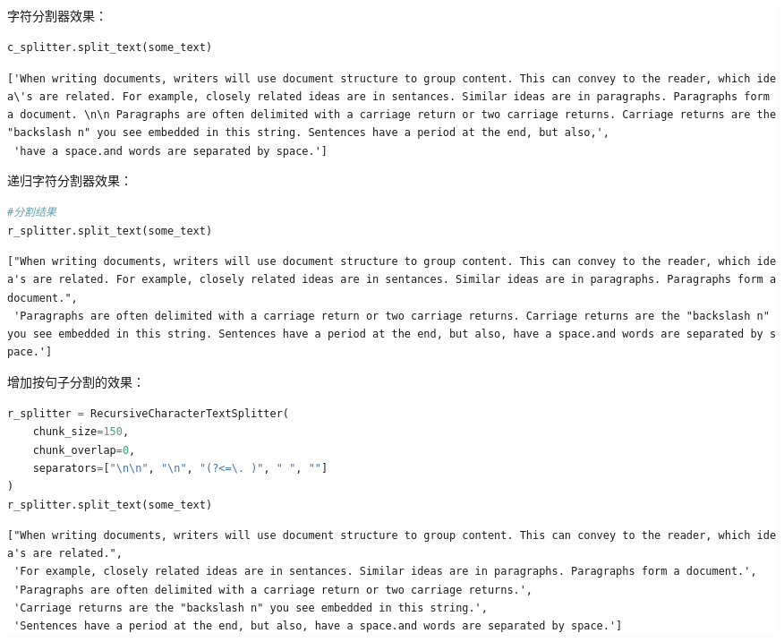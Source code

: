 ```python
```

字符分割器效果：


```python
c_splitter.split_text(some_text)
```




    ['When writing documents, writers will use document structure to group content. This can convey to the reader, which idea\'s are related. For example, closely related ideas are in sentances. Similar ideas are in paragraphs. Paragraphs form a document. \n\n Paragraphs are often delimited with a carriage return or two carriage returns. Carriage returns are the "backslash n" you see embedded in this string. Sentences have a period at the end, but also,',
     'have a space.and words are separated by space.']



递归字符分割器效果：


```python
#分割结果
r_splitter.split_text(some_text)

```




    ["When writing documents, writers will use document structure to group content. This can convey to the reader, which idea's are related. For example, closely related ideas are in sentances. Similar ideas are in paragraphs. Paragraphs form a document.",
     'Paragraphs are often delimited with a carriage return or two carriage returns. Carriage returns are the "backslash n" you see embedded in this string. Sentences have a period at the end, but also, have a space.and words are separated by space.']



增加按句子分割的效果：


```python
r_splitter = RecursiveCharacterTextSplitter(
    chunk_size=150,
    chunk_overlap=0,
    separators=["\n\n", "\n", "(?<=\. )", " ", ""]
)
r_splitter.split_text(some_text)

```




    ["When writing documents, writers will use document structure to group content. This can convey to the reader, which idea's are related.",
     'For example, closely related ideas are in sentances. Similar ideas are in paragraphs. Paragraphs form a document.',
     'Paragraphs are often delimited with a carriage return or two carriage returns.',
     'Carriage returns are the "backslash n" you see embedded in this string.',
     'Sentences have a period at the end, but also, have a space.and words are separated by space.']
